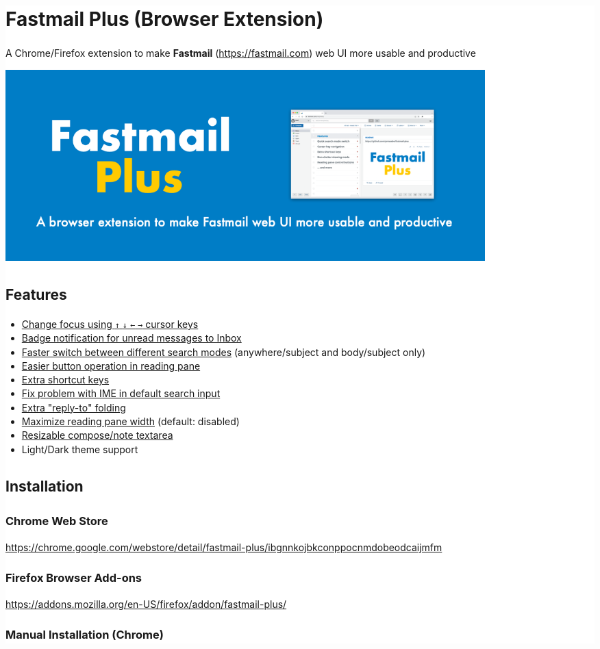 # Fastmail Plus (Browser Extension)

A Chrome/Firefox extension to make **Fastmail** (https://fastmail.com) web UI more usable and productive

<img src='https://github.com/yohasebe/fastmail-plus/blob/main/images/fastmail-plus-1400.png?raw=true?raw=true' width="700" />

## Features

- [Change focus using `↑` `↓` `←` `→` cursor keys](#change-focus-using-updown-cursor-keys)
- [Badge notification for unread messages to Inbox](#badge-notification-for-unread-messages-to-inbox)
- [Faster switch between different search modes](#faster-switch-between-search-modes) (anywhere/subject and body/subject only)
- [Easier button operation in reading pane](#easier-button-operation-in-reading-pane)
- [Extra shortcut keys](#extra-shortcut-keys)
- [Fix problem with IME in default search input](#fix-problem-in-using-ime-inside-search-box)
- [Extra "reply-to" folding](#extra-reply-to-folding)
- [Maximize reading pane width](#maximize-reading-pane-width) (default: disabled)
- [Resizable compose/note textarea](#resizable-textarea)
- Light/Dark theme support

## Installation

### Chrome Web Store

https://chrome.google.com/webstore/detail/fastmail-plus/ibgnnkojbkconppocnmdobeodcaijmfm

### Firefox Browser Add-ons

https://addons.mozilla.org/en-US/firefox/addon/fastmail-plus/

### Manual Installation (Chrome)
